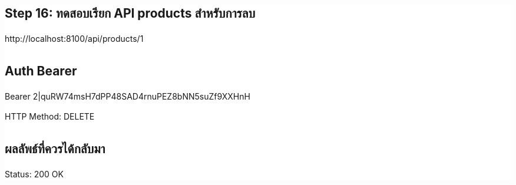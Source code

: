 
Step 16: ทดสอบเรียก API products สำหรับการลบ
---

http://localhost:8100/api/products/1

Auth Bearer
--
Bearer 2|quRW74msH7dPP48SAD4rnuPEZ8bNN5suZf9XXHnH

HTTP Method: DELETE

ผลลัพธ์ที่ควรได้กลับมา
---
Status: 200 OK
